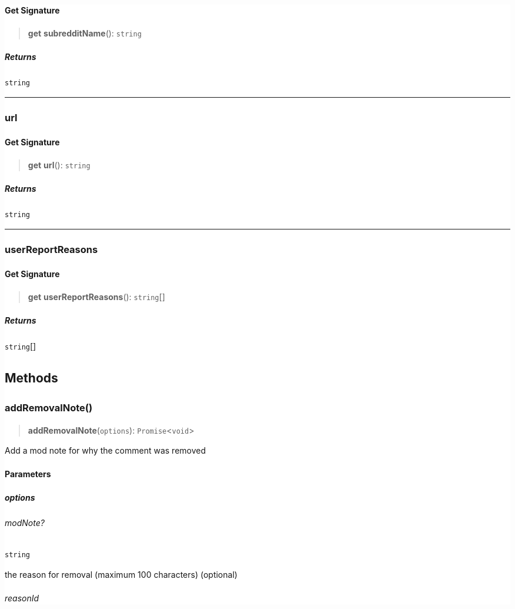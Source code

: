 #### Get Signature

> **get** **subredditName**(): `string`

##### Returns

`string`

---

<a id="url"></a>

### url

#### Get Signature

> **get** **url**(): `string`

##### Returns

`string`

---

<a id="userreportreasons"></a>

### userReportReasons

#### Get Signature

> **get** **userReportReasons**(): `string`[]

##### Returns

`string`[]

## Methods

<a id="addremovalnote"></a>

### addRemovalNote()

> **addRemovalNote**(`options`): `Promise`\<`void`\>

Add a mod note for why the comment was removed

#### Parameters

##### options

###### modNote?

`string`

the reason for removal (maximum 100 characters) (optional)

###### reasonId
